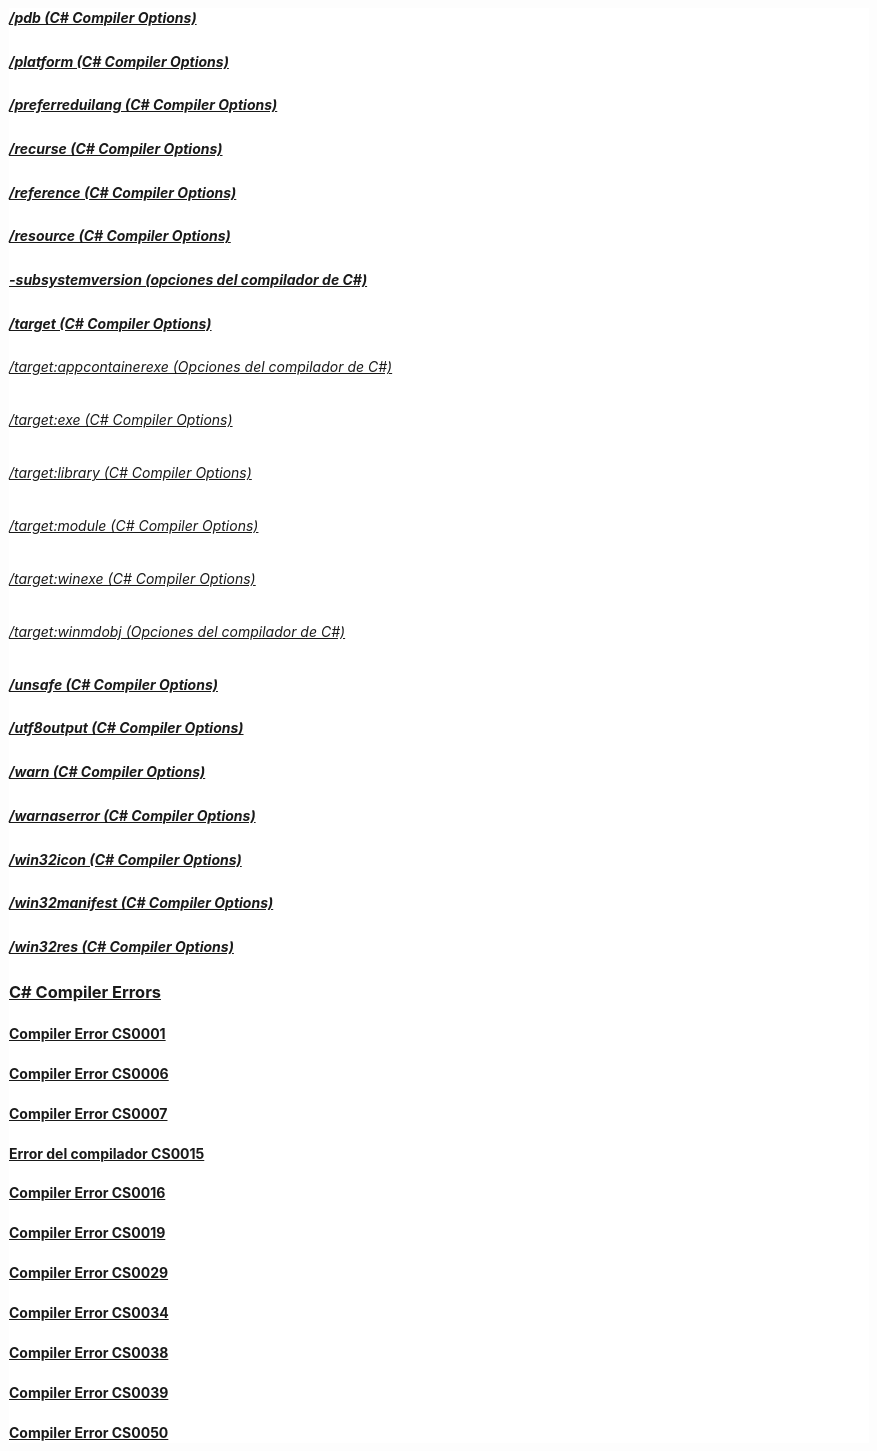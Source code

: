 ##### [/pdb (C# Compiler Options)](pdb-compiler-option.md)
##### [/platform (C# Compiler Options)](platform-compiler-option.md)
##### [/preferreduilang (C# Compiler Options)](preferreduilang-compiler-option.md)
##### [/recurse (C# Compiler Options)](recurse-compiler-option.md)
##### [/reference (C# Compiler Options)](reference-compiler-option.md)
##### [/resource (C# Compiler Options)](resource-compiler-option.md)
##### [-subsystemversion (opciones del compilador de C#)](subsystemversion-compiler-option.md)
##### [/target (C# Compiler Options)](target-compiler-option.md)
###### [/target:appcontainerexe (Opciones del compilador de C#)](target-appcontainerexe-compiler-option.md)
###### [/target:exe (C# Compiler Options)](target-exe-compiler-option.md)
###### [/target:library (C# Compiler Options)](target-library-compiler-option.md)
###### [/target:module (C# Compiler Options)](target-module-compiler-option.md)
###### [/target:winexe (C# Compiler Options)](target-winexe-compiler-option.md)
###### [/target:winmdobj (Opciones del compilador de C#)](target-winmdobj-compiler-option.md)
##### [/unsafe (C# Compiler Options)](unsafe-compiler-option.md)
##### [/utf8output (C# Compiler Options)](utf8output-compiler-option.md)
##### [/warn (C# Compiler Options)](warn-compiler-option.md)
##### [/warnaserror (C# Compiler Options)](warnaserror-compiler-option.md)
##### [/win32icon (C# Compiler Options)](win32icon-compiler-option.md)
##### [/win32manifest (C# Compiler Options)](win32manifest-compiler-option.md)
##### [/win32res (C# Compiler Options)](win32res-compiler-option.md)
### [C# Compiler Errors](index.md)
#### [Compiler Error CS0001](cs0001.md)
#### [Compiler Error CS0006](cs0006.md)
#### [Compiler Error CS0007](cs0007.md)
#### [Error del compilador CS0015](cs0015.md)
#### [Compiler Error CS0016](cs0016.md)
#### [Compiler Error CS0019](cs0019.md)
#### [Compiler Error CS0029](cs0029.md)
#### [Compiler Error CS0034](cs0034.md)
#### [Compiler Error CS0038](cs0038.md)
#### [Compiler Error CS0039](cs0039.md)
#### [Compiler Error CS0050](cs0050.md)